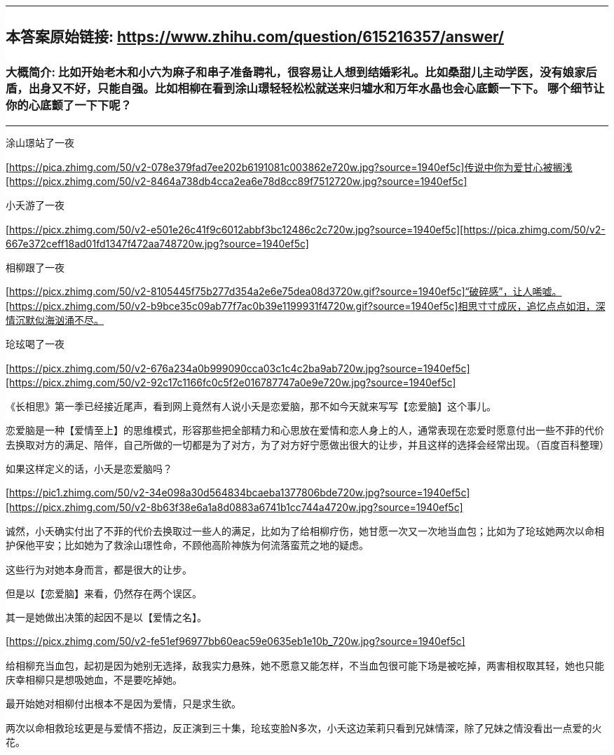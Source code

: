 ----------------------------------------
## 本答案原始链接: https://www.zhihu.com/question/615216357/answer/
### 大概简介: 比如开始老木和小六为麻子和串子准备聘礼，很容易让人想到结婚彩礼。比如桑甜儿主动学医，没有娘家后盾，出身又不好，只能自强。比如相柳在看到涂山璟轻轻松松就送来归墟水和万年水晶也会心底颤一下下。 哪个细节让你的心底颤了一下下呢？
----------------------------------------
涂山璟站了一夜

[https://pica.zhimg.com/50/v2-078e379fad7ee202b6191081c003862e720w.jpg?source=1940ef5c]传说中你为爱甘心被搁浅[https://picx.zhimg.com/50/v2-8464a738db4cca2ea6e78d8cc89f7512720w.jpg?source=1940ef5c]

小夭游了一夜

[https://picx.zhimg.com/50/v2-e501e26c41f9c6012abbf3bc12486c2c720w.jpg?source=1940ef5c][https://pica.zhimg.com/50/v2-667e372ceff18ad01fd1347f472aa748720w.jpg?source=1940ef5c]

相柳跟了一夜

[https://picx.zhimg.com/50/v2-8105445f75b277d354a2e6e75dea08d3720w.gif?source=1940ef5c]“破碎感”，让人唏嘘。[https://picx.zhimg.com/50/v2-b9bce35c09ab77f7ac0b39e1199931f4720w.gif?source=1940ef5c]相思寸寸成灰，追忆点点如泪，深情沉默似海汹涌不尽。

玱玹喝了一夜

[https://picx.zhimg.com/50/v2-676a234a0b999090cca03c1c4c2ba9ab720w.jpg?source=1940ef5c][https://picx.zhimg.com/50/v2-92c17c1166fc0c5f2e016787747a0e9e720w.jpg?source=1940ef5c]



《长相思》第一季已经接近尾声，看到网上竟然有人说小夭是恋爱脑，那不如今天就来写写【恋爱脑】这个事儿。

恋爱脑是一种【爱情至上】的思维模式，形容那些把全部精力和心思放在爱情和恋人身上的人，通常表现在恋爱时愿意付出一些不菲的代价去换取对方的满足、陪伴，自己所做的一切都是为了对方，为了对方好宁愿做出很大的让步，并且这样的选择会经常出现。（百度百科整理）

如果这样定义的话，小夭是恋爱脑吗？




[https://pic1.zhimg.com/50/v2-34e098a30d564834bcaeba1377806bde720w.jpg?source=1940ef5c][https://picx.zhimg.com/50/v2-8b63f38e6a1a8d0883a6741b1cc744a4720w.jpg?source=1940ef5c]

诚然，小夭确实付出了不菲的代价去换取过一些人的满足，比如为了给相柳疗伤，她甘愿一次又一次地当血包；比如为了玱玹她两次以命相护保他平安；比如她为了救涂山璟性命，不顾他高阶神族为何流落蛮荒之地的疑虑。

这些行为对她本身而言，都是很大的让步。

但是以【恋爱脑】来看，仍然存在两个误区。

其一是她做出决策的起因不是以【爱情之名】。




[https://picx.zhimg.com/50/v2-fe51ef96977bb60eac59e0635eb1e10b_720w.jpg?source=1940ef5c]

给相柳充当血包，起初是因为她别无选择，敌我实力悬殊，她不愿意又能怎样，不当血包很可能下场是被吃掉，两害相权取其轻，她也只能庆幸相柳只是想吸她血，不是要吃掉她。

最开始她对相柳付出根本不是因为爱情，只是求生欲。

两次以命相救玱玹更是与爱情不搭边，反正演到三十集，玱玹变脸N多次，小夭这边茉莉只看到兄妹情深，除了兄妹之情没看出一点爱的火花。
